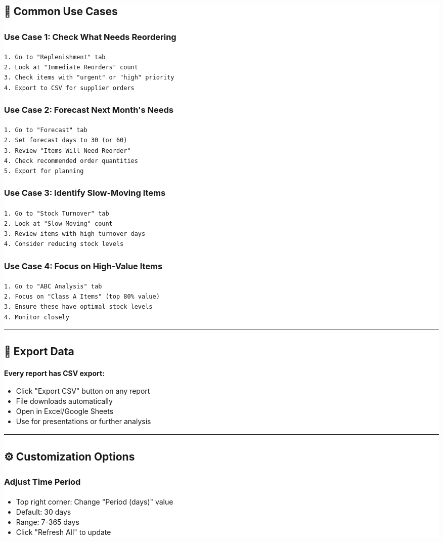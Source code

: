 
## 🎯 Common Use Cases

### **Use Case 1: Check What Needs Reordering**
```
1. Go to "Replenishment" tab
2. Look at "Immediate Reorders" count
3. Check items with "urgent" or "high" priority
4. Export to CSV for supplier orders
```

### **Use Case 2: Forecast Next Month's Needs**
```
1. Go to "Forecast" tab
2. Set forecast days to 30 (or 60)
3. Review "Items Will Need Reorder"
4. Check recommended order quantities
5. Export for planning
```

### **Use Case 3: Identify Slow-Moving Items**
```
1. Go to "Stock Turnover" tab
2. Look at "Slow Moving" count
3. Review items with high turnover days
4. Consider reducing stock levels
```

### **Use Case 4: Focus on High-Value Items**
```
1. Go to "ABC Analysis" tab
2. Focus on "Class A Items" (top 80% value)
3. Ensure these have optimal stock levels
4. Monitor closely
```

---

## 💾 Export Data

**Every report has CSV export:**
- Click "Export CSV" button on any report
- File downloads automatically
- Open in Excel/Google Sheets
- Use for presentations or further analysis

---

## ⚙️ Customization Options

### **Adjust Time Period**
- Top right corner: Change "Period (days)" value
- Default: 30 days
- Range: 7-365 days
- Click "Refresh All" to update
